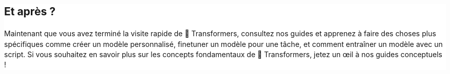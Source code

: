 ## Et après ?

Maintenant que vous avez terminé la visite rapide de 🤗 Transformers, consultez nos guides et apprenez à faire des choses plus spécifiques comme créer un modèle personnalisé, finetuner un modèle pour une tâche, et comment entraîner un modèle avec un script. Si vous souhaitez en savoir plus sur les concepts fondamentaux de 🤗 Transformers, jetez un œil à nos guides conceptuels !
